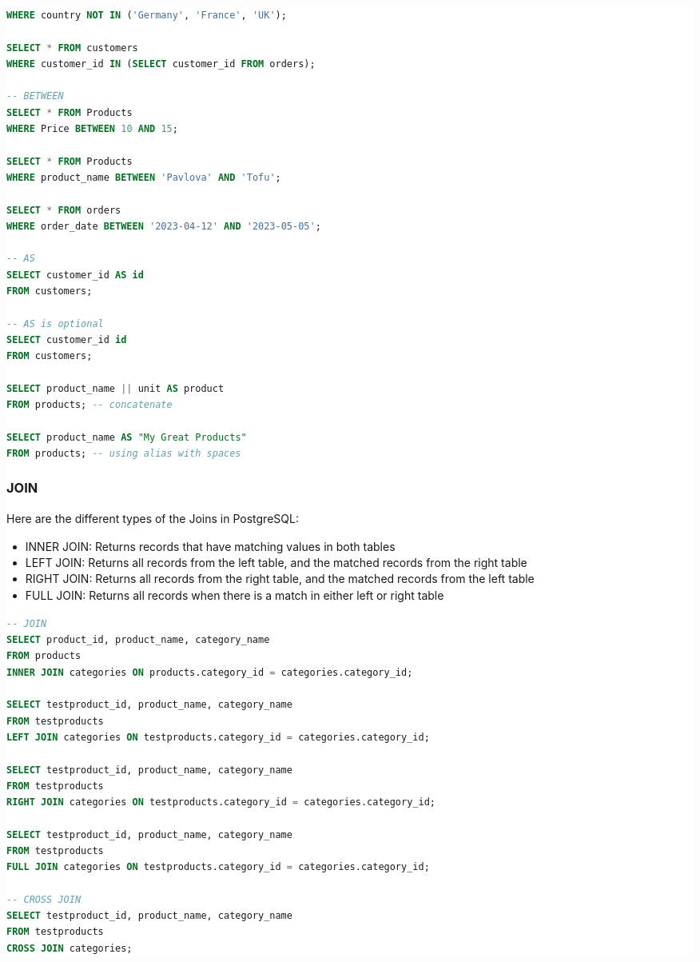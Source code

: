 ```sql
WHERE country NOT IN ('Germany', 'France', 'UK');

SELECT * FROM customers
WHERE customer_id IN (SELECT customer_id FROM orders);

-- BETWEEN
SELECT * FROM Products
WHERE Price BETWEEN 10 AND 15;

SELECT * FROM Products
WHERE product_name BETWEEN 'Pavlova' AND 'Tofu';

SELECT * FROM orders
WHERE order_date BETWEEN '2023-04-12' AND '2023-05-05';

-- AS
SELECT customer_id AS id
FROM customers;

-- AS is optional
SELECT customer_id id
FROM customers;

SELECT product_name || unit AS product
FROM products; -- concatenate

SELECT product_name AS "My Great Products"
FROM products; -- using alias with spaces
```

### JOIN

Here are the different types of the Joins in PostgreSQL:

- INNER JOIN: Returns records that have matching values in both tables
- LEFT JOIN: Returns all records from the left table, and the matched records from the right table
- RIGHT JOIN: Returns all records from the right table, and the matched records from the left table
- FULL JOIN: Returns all records when there is a match in either left or right table

```sql
-- JOIN
SELECT product_id, product_name, category_name
FROM products
INNER JOIN categories ON products.category_id = categories.category_id;

SELECT testproduct_id, product_name, category_name
FROM testproducts
LEFT JOIN categories ON testproducts.category_id = categories.category_id;

SELECT testproduct_id, product_name, category_name
FROM testproducts
RIGHT JOIN categories ON testproducts.category_id = categories.category_id;

SELECT testproduct_id, product_name, category_name
FROM testproducts
FULL JOIN categories ON testproducts.category_id = categories.category_id;

-- CROSS JOIN
SELECT testproduct_id, product_name, category_name
FROM testproducts
CROSS JOIN categories;
```
